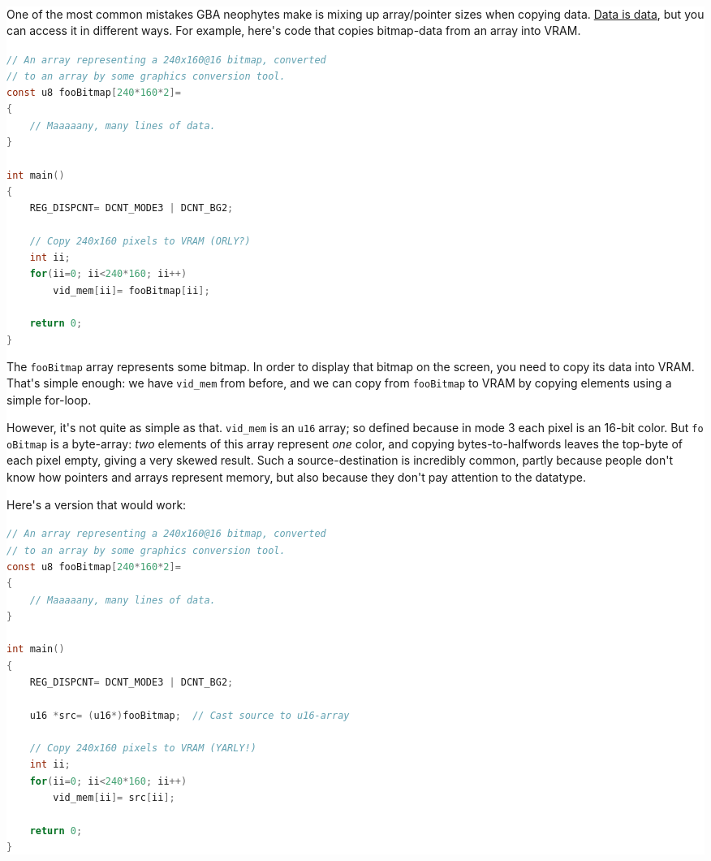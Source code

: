 One of the most common mistakes GBA neophytes make is mixing up array/pointer sizes when copying data. [Data is data](bitmaps.html#sec-data), but you can access it in different ways. For example, here's code that copies bitmap-data from an array into VRAM.

```c
// An array representing a 240x160@16 bitmap, converted 
// to an array by some graphics conversion tool.
const u8 fooBitmap[240*160*2]= 
{
    // Maaaaany, many lines of data.
}

int main()
{
    REG_DISPCNT= DCNT_MODE3 | DCNT_BG2;

    // Copy 240x160 pixels to VRAM (ORLY?)
    int ii;
    for(ii=0; ii<240*160; ii++)
        vid_mem[ii]= fooBitmap[ii];

    return 0;
}
```

The `fooBitmap` array represents some bitmap. In order to display that bitmap on the screen, you need to copy its data into VRAM. That's simple enough: we have `vid_mem` from before, and we can copy from `fooBitmap` to VRAM by copying elements using a simple for-loop.

However, it's not quite as simple as that. `vid_mem` is an `u16` array; so defined because in mode 3 each pixel is an 16-bit color. But `fooBitmap` is a byte-array: *two* elements of this array represent *one* color, and copying bytes-to-halfwords leaves the top-byte of each pixel empty, giving a very skewed result. Such a source-destination is incredibly common, partly because people don't know how pointers and arrays represent memory, but also because they don't pay attention to the datatype.

Here's a version that would work:

```c
// An array representing a 240x160@16 bitmap, converted 
// to an array by some graphics conversion tool.
const u8 fooBitmap[240*160*2]= 
{
    // Maaaaany, many lines of data.
}

int main()
{
    REG_DISPCNT= DCNT_MODE3 | DCNT_BG2;

    u16 *src= (u16*)fooBitmap;  // Cast source to u16-array

    // Copy 240x160 pixels to VRAM (YARLY!)
    int ii;
    for(ii=0; ii<240*160; ii++)
        vid_mem[ii]= src[ii];

    return 0;
}
```
